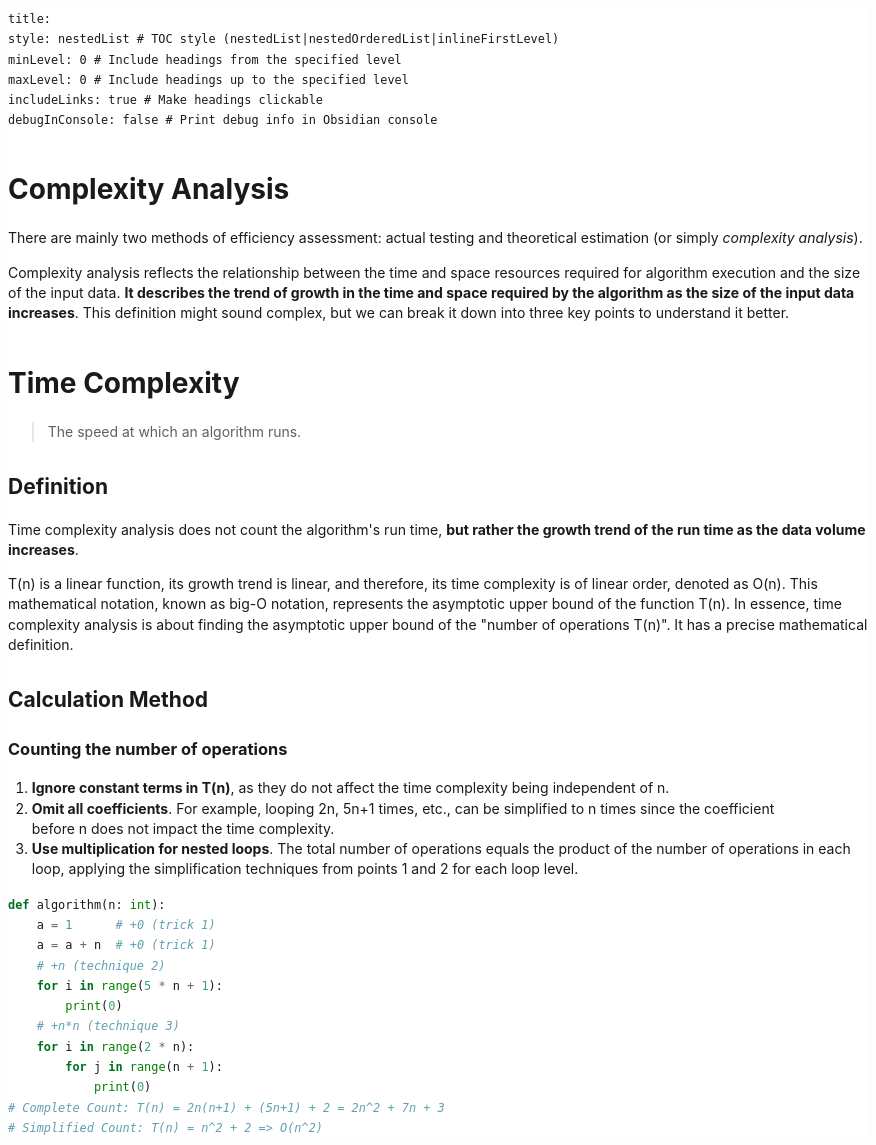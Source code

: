 ```table-of-contents
title: 
style: nestedList # TOC style (nestedList|nestedOrderedList|inlineFirstLevel)
minLevel: 0 # Include headings from the specified level
maxLevel: 0 # Include headings up to the specified level
includeLinks: true # Make headings clickable
debugInConsole: false # Print debug info in Obsidian console
```
# Complexity Analysis
There are mainly two methods of efficiency assessment: actual testing and theoretical estimation (or simply _complexity analysis_).

Complexity analysis reflects the relationship between the time and space resources required for algorithm execution and the size of the input data. **It describes the trend of growth in the time and space required by the algorithm as the size of the input data increases**. This definition might sound complex, but we can break it down into three key points to understand it better.

# Time Complexity
> The speed at which an algorithm runs.
## Definition
Time complexity analysis does not count the algorithm's run time, **but rather the growth trend of the run time as the data volume increases**.

T(n) is a linear function, its growth trend is linear, and therefore, its time complexity is of linear order, denoted as O(n). This mathematical notation, known as big-O notation, represents the asymptotic upper bound of the function T(n). In essence, time complexity analysis is about finding the asymptotic upper bound of the "number of operations T(n)". It has a precise mathematical definition.

## Calculation Method
### Counting the number of operations
1. **Ignore constant terms in T(n)**, as they do not affect the time complexity being independent of n.
2. **Omit all coefficients**. For example, looping 2n, 5n+1 times, etc., can be simplified to n times since the coefficient before n does not impact the time complexity.
3. **Use multiplication for nested loops**. The total number of operations equals the product of the number of operations in each loop, applying the simplification techniques from points 1 and 2 for each loop level.

```python
def algorithm(n: int):
    a = 1      # +0 (trick 1)
    a = a + n  # +0 (trick 1)
    # +n (technique 2)
    for i in range(5 * n + 1):
        print(0)
    # +n*n (technique 3)
    for i in range(2 * n):
        for j in range(n + 1):
            print(0)
# Complete Count: T(n) = 2n(n+1) + (5n+1) + 2 = 2n^2 + 7n + 3 
# Simplified Count: T(n) = n^2 + 2 => O(n^2)
```
